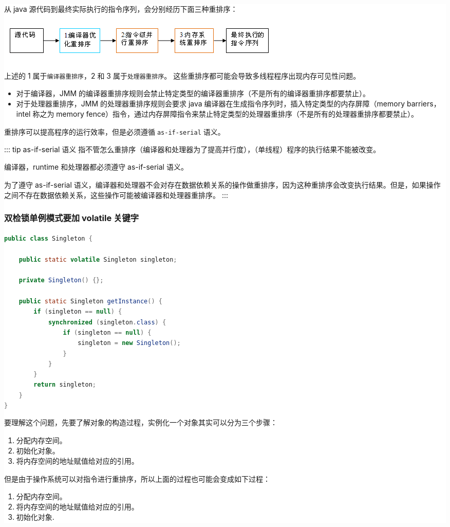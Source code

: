 从 java 源代码到最终实际执行的指令序列，会分别经历下面三种重排序：

<img src="../image/rearrangement_2.png">

上述的 1 属于`编译器重排序`，2 和 3 属于`处理器重排序`。
这些重排序都可能会导致多线程程序出现内存可见性问题。
- 对于编译器，JMM 的编译器重排序规则会禁止特定类型的编译器重排序（不是所有的编译器重排序都要禁止）。
- 对于处理器重排序，JMM 的处理器重排序规则会要求 java 编译器在生成指令序列时，插入特定类型的内存屏障（memory barriers，intel 称之为 memory fence）指令，通过内存屏障指令来禁止特定类型的处理器重排序（不是所有的处理器重排序都要禁止）。

重排序可以提高程序的运行效率，但是必须遵循 `as-if-serial` 语义。

::: tip as-if-serial 语义
指不管怎么重排序（编译器和处理器为了提高并行度），（单线程）程序的执行结果不能被改变。

编译器，runtime 和处理器都必须遵守 as-if-serial 语义。

为了遵守 as-if-serial 语义，编译器和处理器不会对存在数据依赖关系的操作做重排序，因为这种重排序会改变执行结果。但是，如果操作之间不存在数据依赖关系，这些操作可能被编译器和处理器重排序。
:::


### 双检锁单例模式要加 volatile 关键字

```java
public class Singleton {

    public static volatile Singleton singleton;

    private Singleton() {};

    public static Singleton getInstance() {
        if (singleton == null) {
            synchronized (singleton.class) {
                if (singleton == null) {
                    singleton = new Singleton();
                }
            }
        }
        return singleton;
    }
}
```

要理解这个问题，先要了解对象的构造过程，实例化一个对象其实可以分为三个步骤：
1. 分配内存空间。
2. 初始化对象。
3. 将内存空间的地址赋值给对应的引用。

但是由于操作系统可以对指令进行重排序，所以上面的过程也可能会变成如下过程：
1. 分配内存空间。
2. 将内存空间的地址赋值给对应的引用。
3. 初始化对象.
